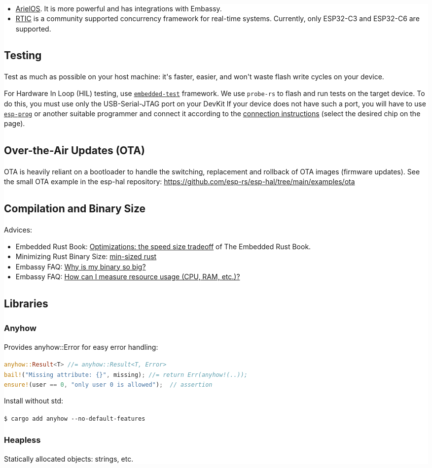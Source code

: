 * [ArielOS](https://github.com/ariel-os/ariel-os). It is more powerful and has integrations with Embassy.
* [RTIC](https://crates.io/crates/rtic) is a community supported concurrency framework for real-time systems.
  Currently, only ESP32-C3 and ESP32-C6 are supported.


## Testing

Test as much as possible on your host machine: it's faster, easier, and won't waste flash write cycles on your device.

For Hardware In Loop (HIL) testing, use [`embedded-test`](https://github.com/probe-rs/embedded-test) framework.
We use `probe-rs` to flash and run tests on the target device. To do this, you must use only the USB-Serial-JTAG port on your DevKit
If your device does not have such a port, you will have to use [`esp-prog`](https://docs.espressif.com/projects/esp-dev-kits/en/latest/other/esp-prog/user_guide.html)
or another suitable programmer and connect it according to the [connection instructions](https://docs.espressif.com/projects/esp-idf/en/v5.2.3/esp32s2/api-guides/jtag-debugging/configure-other-jtag.html)
(select the desired chip on the page).



## Over-the-Air Updates (OTA)

OTA is heavily reliant on a bootloader to handle the switching, replacement and rollback of OTA images (firmware updates).
See the small OTA example in the esp-hal repository: <https://github.com/esp-rs/esp-hal/tree/main/examples/ota>



## Compilation and Binary Size

Advices:
* Embedded Rust Book: [Optimizations: the speed size tradeoff](https://docs.rust-embedded.org/book/unsorted/speed-vs-size.html) of The Embedded Rust Book.
* Minimizing Rust Binary Size: [min-sized rust](https://github.com/johnthagen/min-sized-rust)
* Embassy FAQ: [Why is my binary so big?](https://embassy.dev/book/#_why_is_my_binary_so_big)
* Embassy FAQ: [How can I measure resource usage (CPU, RAM, etc.)?](https://embassy.dev/book/#_how_can_i_measure_resource_usage_cpu_ram_etc)



## Libraries

### Anyhow

Provides anyhow::Error for easy error handling:

```rust
anyhow::Result<T> //= anyhow::Result<T, Error>
bail!("Missing attribute: {}", missing); //= return Err(anyhow!(..));
ensure!(user == 0, "only user 0 is allowed");  // assertion
```

Install without std:

```console
$ cargo add anyhow --no-default-features
```

### Heapless

Statically allocated objects: strings, etc.


